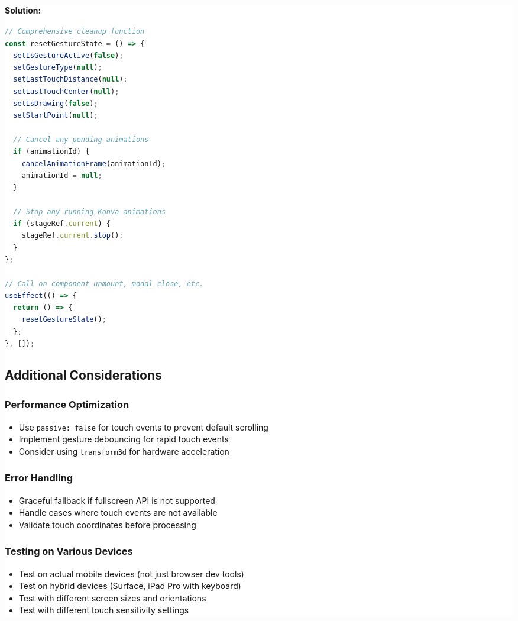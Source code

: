 **Solution:**
```javascript
// Comprehensive cleanup function
const resetGestureState = () => {
  setIsGestureActive(false);
  setGestureType(null);
  setLastTouchDistance(null);
  setLastTouchCenter(null);
  setIsDrawing(false);
  setStartPoint(null);
  
  // Cancel any pending animations
  if (animationId) {
    cancelAnimationFrame(animationId);
    animationId = null;
  }
  
  // Stop any running Konva animations
  if (stageRef.current) {
    stageRef.current.stop();
  }
};

// Call on component unmount, modal close, etc.
useEffect(() => {
  return () => {
    resetGestureState();
  };
}, []);
```

## Additional Considerations

### Performance Optimization
- Use `passive: false` for touch events to prevent default scrolling
- Implement gesture debouncing for rapid touch events
- Consider using `transform3d` for hardware acceleration

### Error Handling
- Graceful fallback if fullscreen API is not supported
- Handle cases where touch events are not available
- Validate touch coordinates before processing

### Testing on Various Devices
- Test on actual mobile devices (not just browser dev tools)
- Test on hybrid devices (Surface, iPad Pro with keyboard)
- Test with different screen sizes and orientations
- Test with different touch sensitivity settings
